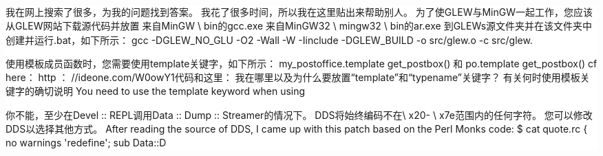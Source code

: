 我在网上搜索了很多，为我的问题找到答案。 我花了很多时间，所以我在这里贴出来帮助别人。 为了使GLEW与MinGW一起工作，您应该从GLEW网站下载源代码并放置 来自MinGW \ bin的gcc.exe 来自MinGW32 \ mingw32 \ bin的ar.exe 到GLEWs源文件夹并在该文件夹中创建并运行.bat，如下所示： gcc -DGLEW_NO_GLU -O2 -Wall -W -Iinclude -DGLEW_BUILD -o src/glew.o -c src/glew.

使用模板成员函数时，您需要使用template关键字，如下所示： my_postoffice.template get_postbox() 和 po.template get_postbox() cf here： http ： //ideone.com/W0owY1代码和这里： 我在哪里以及为什么要放置“template”和“typename”关键字？ 有关何时使用模板关键字的确切说明 You need to use the template keyword when using

你不能，至少在Devel :: REPL调用Data :: Dump :: Streamer的情况下。 DDS将始终编码不在\ x20- \ x7e范围内的任何字符。 您可以修改DDS以选择其他方式。 After reading the source of DDS, I came up with this patch based on the Perl Monks code: $ cat quote.rc { no warnings 'redefine'; sub Data::D